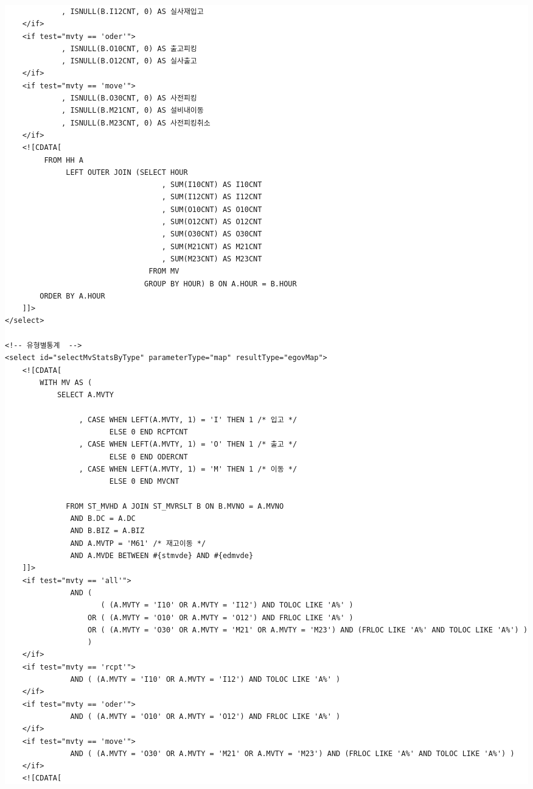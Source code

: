 				 , ISNULL(B.I12CNT, 0) AS 실사재입고
		</if>
		<if test="mvty == 'oder'">
				 , ISNULL(B.O10CNT, 0) AS 출고피킹
				 , ISNULL(B.O12CNT, 0) AS 실사출고
		</if>
		<if test="mvty == 'move'">
				 , ISNULL(B.O30CNT, 0) AS 사전피킹
				 , ISNULL(B.M21CNT, 0) AS 설비내이동
				 , ISNULL(B.M23CNT, 0) AS 사전피킹취소
		</if>
        <![CDATA[
  			 FROM HH A
  			 	  LEFT OUTER JOIN (SELECT HOUR
					  			 	    , SUM(I10CNT) AS I10CNT
					  			 	    , SUM(I12CNT) AS I12CNT
					  			 	    , SUM(O10CNT) AS O10CNT 
					  			 	    , SUM(O12CNT) AS O12CNT 
					  			 	    , SUM(O30CNT) AS O30CNT 
					  			 	    , SUM(M21CNT) AS M21CNT 
					  			 	    , SUM(M23CNT) AS M23CNT 
					  			 	 FROM MV
					  			 	GROUP BY HOUR) B ON A.HOUR = B.HOUR
			ORDER BY A.HOUR
		]]>
	</select>

	<!-- 유형별통계  -->
	<select id="selectMvStatsByType" parameterType="map" resultType="egovMap">
        <![CDATA[
			WITH MV AS (
				SELECT A.MVTY

		             , CASE WHEN LEFT(A.MVTY, 1) = 'I' THEN 1 /* 입고 */
		                    ELSE 0 END RCPTCNT
		             , CASE WHEN LEFT(A.MVTY, 1) = 'O' THEN 1 /* 출고 */
		                    ELSE 0 END ODERCNT
		             , CASE WHEN LEFT(A.MVTY, 1) = 'M' THEN 1 /* 이동 */
		                    ELSE 0 END MVCNT
		                    
		          FROM ST_MVHD A JOIN ST_MVRSLT B ON B.MVNO = A.MVNO
		           AND B.DC = A.DC
		           AND B.BIZ = A.BIZ
		           AND A.MVTP = 'M61' /* 재고이동 */
		           AND A.MVDE BETWEEN #{stmvde} AND #{edmvde}
		]]>
		<if test="mvty == 'all'">
		           AND ( 
		           		  ( (A.MVTY = 'I10' OR A.MVTY = 'I12') AND TOLOC LIKE 'A%' )
		               OR ( (A.MVTY = 'O10' OR A.MVTY = 'O12') AND FRLOC LIKE 'A%' )
		               OR ( (A.MVTY = 'O30' OR A.MVTY = 'M21' OR A.MVTY = 'M23') AND (FRLOC LIKE 'A%' AND TOLOC LIKE 'A%') ) 
		               )
		</if>
		<if test="mvty == 'rcpt'">
		           AND ( (A.MVTY = 'I10' OR A.MVTY = 'I12') AND TOLOC LIKE 'A%' )
		</if>
		<if test="mvty == 'oder'">
		           AND ( (A.MVTY = 'O10' OR A.MVTY = 'O12') AND FRLOC LIKE 'A%' )
		</if>
		<if test="mvty == 'move'">
		           AND ( (A.MVTY = 'O30' OR A.MVTY = 'M21' OR A.MVTY = 'M23') AND (FRLOC LIKE 'A%' AND TOLOC LIKE 'A%') )
		</if>
        <![CDATA[